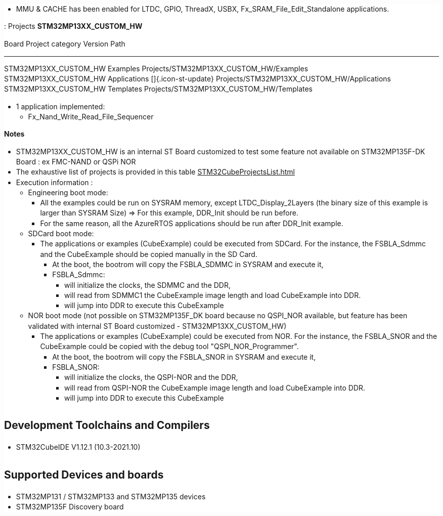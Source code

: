  - MMU & CACHE has been enabled for LTDC, GPIO, ThreadX, USBX, Fx_SRAM_File_Edit_Standalone applications.
  


  
 : Projects **STM32MP13XX_CUSTOM_HW** 

 Board                      Project category          Version                       Path
 ------------------------   ------------------------  ---------------------        ------------------------------------------
   STM32MP13XX_CUSTOM_HW     Examples                   				            Projects/STM32MP13XX_CUSTOM_HW/Examples   
   STM32MP13XX_CUSTOM_HW     Applications               []{.icon-st-update}	        Projects/STM32MP13XX_CUSTOM_HW/Applications          
   STM32MP13XX_CUSTOM_HW     Templates                  				            Projects/STM32MP13XX_CUSTOM_HW/Templates          

- 1 application implemented:
  - Fx_Nand_Write_Read_File_Sequencer

 **Notes**

- STM32MP13XX_CUSTOM_HW is an internal ST Board customized to test some feature not available on STM32MP135F-DK Board : ex FMC-NAND or QSPi NOR
- The exhaustive list of projects is provided in this table [STM32CubeProjectsList.html](STM32CubeProjectsList.html)
- Execution information :
  - Engineering boot mode:
    - All the examples could be run on SYSRAM memory, except LTDC_Display_2Layers (the binary size of this example is larger than SYSRAM Size) => For this example, DDR_Init should be run before.
    - For the same reason, all the AzureRTOS applications should be run after DDR_Init example.
  - SDCard boot mode:
    - The applications or examples (CubeExample) could be executed from SDCard. For the instance, the FSBLA_Sdmmc and the CubeExample should be copied manually in the SD Card. 
      - At the boot, the bootrom will copy the FSBLA_SDMMC in SYSRAM and execute it,
      - FSBLA_Sdmmc:
        - will initialize the clocks, the SDMMC and the DDR,
        - will read from SDMMC1 the CubeExample image length and load CubeExample into DDR.
        - will jump into DDR to execute this CubeExample
  - NOR boot mode (not possible on STM32MP135F_DK board because no QSPI_NOR available, but feature has been validated with internal ST Board customized - STM32MP13XX_CUSTOM_HW)
    - The applications or examples (CubeExample) could be executed from NOR. For the instance, the FSBLA_SNOR and the CubeExample could be copied with the debug tool "QSPI_NOR_Programmer". 
      - At the boot, the bootrom will copy the FSBLA_SNOR in SYSRAM and execute it,
      - FSBLA_SNOR:
        - will initialize the clocks, the QSPI-NOR and the DDR,
        - will read from QSPI-NOR the CubeExample image length and load CubeExample into DDR.
        - will jump into DDR to execute this CubeExample

## Development Toolchains and Compilers
- STM32CubeIDE V1.12.1 (10.3-2021.10)

## Supported Devices and boards
-   STM32MP131 / STM32MP133 and STM32MP135 devices
-   STM32MP135F Discovery board
